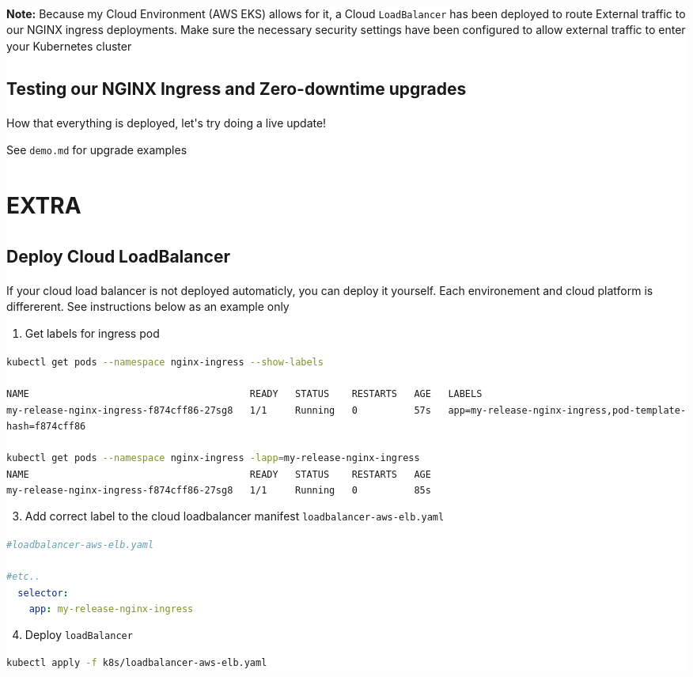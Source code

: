 

**Note:** Because my Cloud Environment (AWS EKS) allows for it,  a Cloud `LoadBalancer` has been deployed to route External traffic to our NGINX ingress deployments. Make sure the necessary  security settings have been configured to allow external traffic to enter your Kubernetes cluster



## Testing our NGINX Ingress and Zero-downtime upgrades 

How that everything is deployed, let's try doing a live update!

See `demo.md` for upgrade examples



# EXTRA

## Deploy Cloud LoadBalancer

If your cloud load balancer is not deployed automaticly, you can deploy it yourself. Each environement and cloud platform is differerent. See instructions below as an example only

1. Get labels for ingress pod

```bash
kubectl get pods --namespace nginx-ingress --show-labels

NAME                                       READY   STATUS    RESTARTS   AGE   LABELS
my-release-nginx-ingress-f874cff86-27sg8   1/1     Running   0          57s   app=my-release-nginx-ingress,pod-template-hash=f874cff86

kubectl get pods --namespace nginx-ingress -lapp=my-release-nginx-ingress
NAME                                       READY   STATUS    RESTARTS   AGE
my-release-nginx-ingress-f874cff86-27sg8   1/1     Running   0          85s

```

3.  Add correct label to the cloud loadbalancer manifest `loadbalancer-aws-elb.yaml`


```yaml
#loadbalancer-aws-elb.yaml

#etc..
  selector:
    app: my-release-nginx-ingress

```

4. Deploy `loadBalancer`


```bash
kubectl apply -f k8s/loadbalancer-aws-elb.yaml

```
